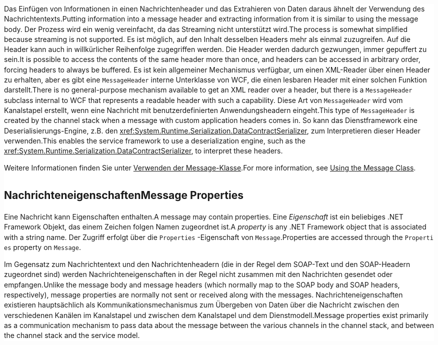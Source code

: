  <span data-ttu-id="8b055-206">Das Einfügen von Informationen in einen Nachrichtenheader und das Extrahieren von Daten daraus ähnelt der Verwendung des Nachrichtentexts.</span><span class="sxs-lookup"><span data-stu-id="8b055-206">Putting information into a message header and extracting information from it is similar to using the message body.</span></span> <span data-ttu-id="8b055-207">Der Prozess wird ein wenig vereinfacht, da das Streaming nicht unterstützt wird.</span><span class="sxs-lookup"><span data-stu-id="8b055-207">The process is somewhat simplified because streaming is not supported.</span></span> <span data-ttu-id="8b055-208">Es ist möglich, auf den Inhalt desselben Headers mehr als einmal zuzugreifen. Auf die Header kann auch in willkürlicher Reihenfolge zugegriffen werden. Die Header werden dadurch gezwungen, immer gepuffert zu sein.</span><span class="sxs-lookup"><span data-stu-id="8b055-208">It is possible to access the contents of the same header more than once, and headers can be accessed in arbitrary order, forcing headers to always be buffered.</span></span> <span data-ttu-id="8b055-209">Es ist kein allgemeiner Mechanismus verfügbar, um einen XML-Reader über einen Header zu erhalten, aber es gibt eine `MessageHeader` interne Unterklasse von WCF, die einen lesbaren Header mit einer solchen Funktion darstellt.</span><span class="sxs-lookup"><span data-stu-id="8b055-209">There is no general-purpose mechanism available to get an XML reader over a header, but there is a `MessageHeader` subclass internal to WCF that represents a readable header with such a capability.</span></span> <span data-ttu-id="8b055-210">Diese Art von `MessageHeader` wird vom Kanalstapel erstellt, wenn eine Nachricht mit benutzerdefinierten Anwendungsheadern eingeht.</span><span class="sxs-lookup"><span data-stu-id="8b055-210">This type of `MessageHeader` is created by the channel stack when a message with custom application headers comes in.</span></span> <span data-ttu-id="8b055-211">So kann das Dienstframework eine Deserialisierungs-Engine, z.B. den <xref:System.Runtime.Serialization.DataContractSerializer>, zum Interpretieren dieser Header verwenden.</span><span class="sxs-lookup"><span data-stu-id="8b055-211">This enables the service framework to use a deserialization engine, such as the <xref:System.Runtime.Serialization.DataContractSerializer>, to interpret these headers.</span></span>  
  
 <span data-ttu-id="8b055-212">Weitere Informationen finden Sie unter [Verwenden der Message-Klasse](using-the-message-class.md).</span><span class="sxs-lookup"><span data-stu-id="8b055-212">For more information, see [Using the Message Class](using-the-message-class.md).</span></span>  
  
## <a name="message-properties"></a><span data-ttu-id="8b055-213">Nachrichteneigenschaften</span><span class="sxs-lookup"><span data-stu-id="8b055-213">Message Properties</span></span>  

 <span data-ttu-id="8b055-214">Eine Nachricht kann Eigenschaften enthalten.</span><span class="sxs-lookup"><span data-stu-id="8b055-214">A message may contain properties.</span></span> <span data-ttu-id="8b055-215">Eine *Eigenschaft* ist ein beliebiges .NET Framework Objekt, das einem Zeichen folgen Namen zugeordnet ist.</span><span class="sxs-lookup"><span data-stu-id="8b055-215">A *property* is any .NET Framework object that is associated with a string name.</span></span> <span data-ttu-id="8b055-216">Der Zugriff erfolgt über die `Properties` -Eigenschaft von `Message`.</span><span class="sxs-lookup"><span data-stu-id="8b055-216">Properties are accessed through the `Properties` property on `Message`.</span></span>  
  
 <span data-ttu-id="8b055-217">Im Gegensatz zum Nachrichtentext und den Nachrichtenheadern (die in der Regel dem SOAP-Text und den SOAP-Headern zugeordnet sind) werden Nachrichteneigenschaften in der Regel nicht zusammen mit den Nachrichten gesendet oder empfangen.</span><span class="sxs-lookup"><span data-stu-id="8b055-217">Unlike the message body and message headers (which normally map to the SOAP body and SOAP headers, respectively), message properties are normally not sent or received along with the messages.</span></span> <span data-ttu-id="8b055-218">Nachrichteneigenschaften existieren hauptsächlich als Kommunikationsmechanismus zum Übergeben von Daten über die Nachricht zwischen den verschiedenen Kanälen im Kanalstapel und zwischen dem Kanalstapel und dem Dienstmodell.</span><span class="sxs-lookup"><span data-stu-id="8b055-218">Message properties exist primarily as a communication mechanism to pass data about the message between the various channels in the channel stack, and between the channel stack and the service model.</span></span>  
  